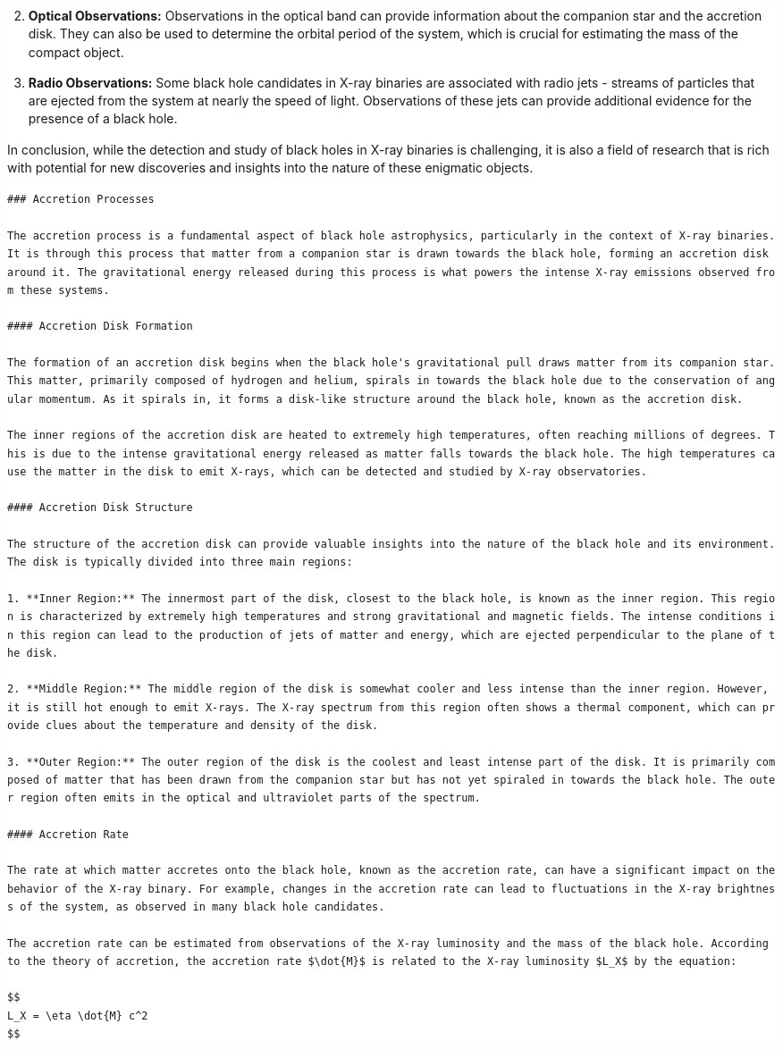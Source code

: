 2. **Optical Observations:** Observations in the optical band can provide information about the companion star and the accretion disk. They can also be used to determine the orbital period of the system, which is crucial for estimating the mass of the compact object.

3. **Radio Observations:** Some black hole candidates in X-ray binaries are associated with radio jets - streams of particles that are ejected from the system at nearly the speed of light. Observations of these jets can provide additional evidence for the presence of a black hole.

In conclusion, while the detection and study of black holes in X-ray binaries is challenging, it is also a field of research that is rich with potential for new discoveries and insights into the nature of these enigmatic objects.

```
### Accretion Processes

The accretion process is a fundamental aspect of black hole astrophysics, particularly in the context of X-ray binaries. It is through this process that matter from a companion star is drawn towards the black hole, forming an accretion disk around it. The gravitational energy released during this process is what powers the intense X-ray emissions observed from these systems.

#### Accretion Disk Formation

The formation of an accretion disk begins when the black hole's gravitational pull draws matter from its companion star. This matter, primarily composed of hydrogen and helium, spirals in towards the black hole due to the conservation of angular momentum. As it spirals in, it forms a disk-like structure around the black hole, known as the accretion disk.

The inner regions of the accretion disk are heated to extremely high temperatures, often reaching millions of degrees. This is due to the intense gravitational energy released as matter falls towards the black hole. The high temperatures cause the matter in the disk to emit X-rays, which can be detected and studied by X-ray observatories.

#### Accretion Disk Structure

The structure of the accretion disk can provide valuable insights into the nature of the black hole and its environment. The disk is typically divided into three main regions:

1. **Inner Region:** The innermost part of the disk, closest to the black hole, is known as the inner region. This region is characterized by extremely high temperatures and strong gravitational and magnetic fields. The intense conditions in this region can lead to the production of jets of matter and energy, which are ejected perpendicular to the plane of the disk.

2. **Middle Region:** The middle region of the disk is somewhat cooler and less intense than the inner region. However, it is still hot enough to emit X-rays. The X-ray spectrum from this region often shows a thermal component, which can provide clues about the temperature and density of the disk.

3. **Outer Region:** The outer region of the disk is the coolest and least intense part of the disk. It is primarily composed of matter that has been drawn from the companion star but has not yet spiraled in towards the black hole. The outer region often emits in the optical and ultraviolet parts of the spectrum.

#### Accretion Rate

The rate at which matter accretes onto the black hole, known as the accretion rate, can have a significant impact on the behavior of the X-ray binary. For example, changes in the accretion rate can lead to fluctuations in the X-ray brightness of the system, as observed in many black hole candidates.

The accretion rate can be estimated from observations of the X-ray luminosity and the mass of the black hole. According to the theory of accretion, the accretion rate $\dot{M}$ is related to the X-ray luminosity $L_X$ by the equation:

$$
L_X = \eta \dot{M} c^2
$$
```